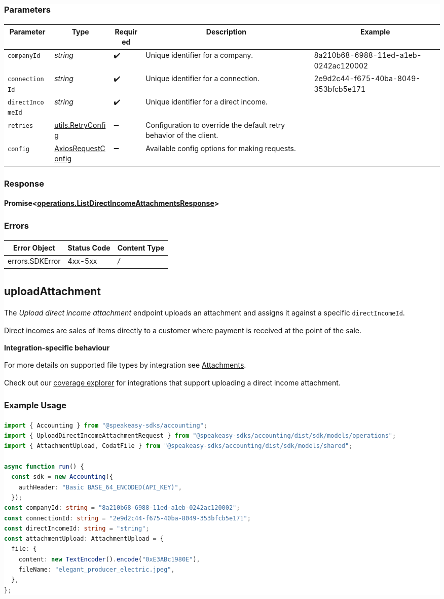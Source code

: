 ### Parameters

| Parameter                                                           | Type                                                                | Required                                                            | Description                                                         | Example                                                             |
| ------------------------------------------------------------------- | ------------------------------------------------------------------- | ------------------------------------------------------------------- | ------------------------------------------------------------------- | ------------------------------------------------------------------- |
| `companyId`                                                         | *string*                                                            | :heavy_check_mark:                                                  | Unique identifier for a company.                                    | 8a210b68-6988-11ed-a1eb-0242ac120002                                |
| `connectionId`                                                      | *string*                                                            | :heavy_check_mark:                                                  | Unique identifier for a connection.                                 | 2e9d2c44-f675-40ba-8049-353bfcb5e171                                |
| `directIncomeId`                                                    | *string*                                                            | :heavy_check_mark:                                                  | Unique identifier for a direct income.                              |                                                                     |
| `retries`                                                           | [utils.RetryConfig](../../internal/utils/retryconfig.md)            | :heavy_minus_sign:                                                  | Configuration to override the default retry behavior of the client. |                                                                     |
| `config`                                                            | [AxiosRequestConfig](https://axios-http.com/docs/req_config)        | :heavy_minus_sign:                                                  | Available config options for making requests.                       |                                                                     |


### Response

**Promise<[operations.ListDirectIncomeAttachmentsResponse](../../sdk/models/operations/listdirectincomeattachmentsresponse.md)>**
### Errors

| Error Object    | Status Code     | Content Type    |
| --------------- | --------------- | --------------- |
| errors.SDKError | 4xx-5xx         | */*             |

## uploadAttachment

The *Upload direct income attachment* endpoint uploads an attachment and assigns it against a specific `directIncomeId`.

[Direct incomes](https://docs.codat.io/accounting-api#/schemas/DirectIncome) are sales of items directly to a customer where payment is received at the point of the sale.

**Integration-specific behaviour**

For more details on supported file types by integration see [Attachments](https://docs.codat.io/accounting-api#/schemas/Attachment).

Check out our [coverage explorer](https://knowledge.codat.io/supported-features/accounting?view=tab-by-data-type&dataType=directIncomes) for integrations that support uploading a direct income attachment.


### Example Usage

```typescript
import { Accounting } from "@speakeasy-sdks/accounting";
import { UploadDirectIncomeAttachmentRequest } from "@speakeasy-sdks/accounting/dist/sdk/models/operations";
import { AttachmentUpload, CodatFile } from "@speakeasy-sdks/accounting/dist/sdk/models/shared";

async function run() {
  const sdk = new Accounting({
    authHeader: "Basic BASE_64_ENCODED(API_KEY)",
  });
const companyId: string = "8a210b68-6988-11ed-a1eb-0242ac120002";
const connectionId: string = "2e9d2c44-f675-40ba-8049-353bfcb5e171";
const directIncomeId: string = "string";
const attachmentUpload: AttachmentUpload = {
  file: {
    content: new TextEncoder().encode("0xE3ABc1980E"),
    fileName: "elegant_producer_electric.jpeg",
  },
};

```